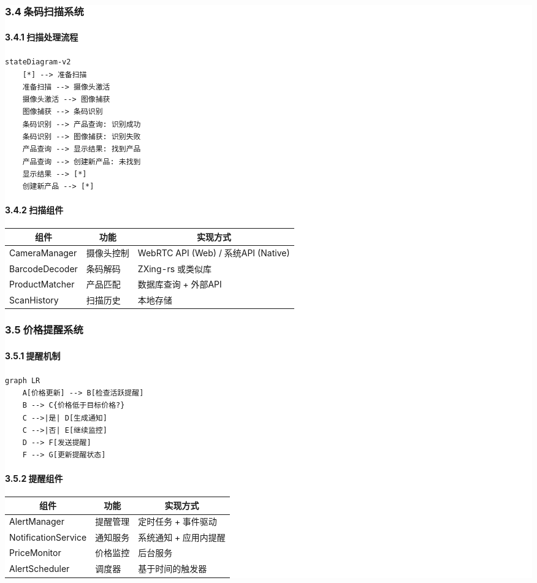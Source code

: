 ### 3.4 条码扫描系统

#### 3.4.1 扫描处理流程

```mermaid
stateDiagram-v2
    [*] --> 准备扫描
    准备扫描 --> 摄像头激活
    摄像头激活 --> 图像捕获
    图像捕获 --> 条码识别
    条码识别 --> 产品查询: 识别成功
    条码识别 --> 图像捕获: 识别失败
    产品查询 --> 显示结果: 找到产品
    产品查询 --> 创建新产品: 未找到
    显示结果 --> [*]
    创建新产品 --> [*]
```

#### 3.4.2 扫描组件

| 组件 | 功能 | 实现方式 |
|------|------|----------|
| CameraManager | 摄像头控制 | WebRTC API (Web) / 系统API (Native) |
| BarcodeDecoder | 条码解码 | ZXing-rs 或类似库 |
| ProductMatcher | 产品匹配 | 数据库查询 + 外部API |
| ScanHistory | 扫描历史 | 本地存储 |

### 3.5 价格提醒系统

#### 3.5.1 提醒机制

```mermaid
graph LR
    A[价格更新] --> B[检查活跃提醒]
    B --> C{价格低于目标价格?}
    C -->|是| D[生成通知]
    C -->|否| E[继续监控]
    D --> F[发送提醒]
    F --> G[更新提醒状态]
```

#### 3.5.2 提醒组件

| 组件 | 功能 | 实现方式 |
|------|------|----------|
| AlertManager | 提醒管理 | 定时任务 + 事件驱动 |
| NotificationService | 通知服务 | 系统通知 + 应用内提醒 |
| PriceMonitor | 价格监控 | 后台服务 |
| AlertScheduler | 调度器 | 基于时间的触发器 |

